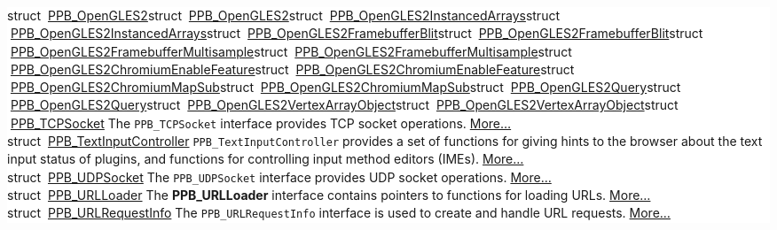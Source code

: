 </td></tr><tr class="even"><td style="text-align: right;">struct  </td><td><a href="/docs/native-client/pepper_beta/c/struct_p_p_b___open_g_l_e_s2__1__0/" class="el">PPB_OpenGLES2</a></td></tr><tr class="odd"><td style="text-align: right;">struct  </td><td><a href="/docs/native-client/pepper_beta/c/struct_p_p_b___open_g_l_e_s2/" class="el">PPB_OpenGLES2</a></td></tr><tr class="even"><td style="text-align: right;">struct  </td><td><a href="/docs/native-client/pepper_beta/c/struct_p_p_b___open_g_l_e_s2_instanced_arrays__1__0/" class="el">PPB_OpenGLES2InstancedArrays</a></td></tr><tr class="odd"><td style="text-align: right;">struct  </td><td><a href="/docs/native-client/pepper_beta/c/struct_p_p_b___open_g_l_e_s2_instanced_arrays/" class="el">PPB_OpenGLES2InstancedArrays</a></td></tr><tr class="even"><td style="text-align: right;">struct  </td><td><a href="/docs/native-client/pepper_beta/c/struct_p_p_b___open_g_l_e_s2_framebuffer_blit__1__0/" class="el">PPB_OpenGLES2FramebufferBlit</a></td></tr><tr class="odd"><td style="text-align: right;">struct  </td><td><a href="/docs/native-client/pepper_beta/c/struct_p_p_b___open_g_l_e_s2_framebuffer_blit/" class="el">PPB_OpenGLES2FramebufferBlit</a></td></tr><tr class="even"><td style="text-align: right;">struct  </td><td><a href="/docs/native-client/pepper_beta/c/struct_p_p_b___open_g_l_e_s2_framebuffer_multisample__1__0/" class="el">PPB_OpenGLES2FramebufferMultisample</a></td></tr><tr class="odd"><td style="text-align: right;">struct  </td><td><a href="/docs/native-client/pepper_beta/c/struct_p_p_b___open_g_l_e_s2_framebuffer_multisample/" class="el">PPB_OpenGLES2FramebufferMultisample</a></td></tr><tr class="even"><td style="text-align: right;">struct  </td><td><a href="/docs/native-client/pepper_beta/c/struct_p_p_b___open_g_l_e_s2_chromium_enable_feature__1__0/" class="el">PPB_OpenGLES2ChromiumEnableFeature</a></td></tr><tr class="odd"><td style="text-align: right;">struct  </td><td><a href="/docs/native-client/pepper_beta/c/struct_p_p_b___open_g_l_e_s2_chromium_enable_feature/" class="el">PPB_OpenGLES2ChromiumEnableFeature</a></td></tr><tr class="even"><td style="text-align: right;">struct  </td><td><a href="/docs/native-client/pepper_beta/c/struct_p_p_b___open_g_l_e_s2_chromium_map_sub__1__0/" class="el">PPB_OpenGLES2ChromiumMapSub</a></td></tr><tr class="odd"><td style="text-align: right;">struct  </td><td><a href="/docs/native-client/pepper_beta/c/struct_p_p_b___open_g_l_e_s2_chromium_map_sub/" class="el">PPB_OpenGLES2ChromiumMapSub</a></td></tr><tr class="even"><td style="text-align: right;">struct  </td><td><a href="/docs/native-client/pepper_beta/c/struct_p_p_b___open_g_l_e_s2_query__1__0/" class="el">PPB_OpenGLES2Query</a></td></tr><tr class="odd"><td style="text-align: right;">struct  </td><td><a href="/docs/native-client/pepper_beta/c/struct_p_p_b___open_g_l_e_s2_query/" class="el">PPB_OpenGLES2Query</a></td></tr><tr class="even"><td style="text-align: right;">struct  </td><td><a href="/docs/native-client/pepper_beta/c/struct_p_p_b___open_g_l_e_s2_vertex_array_object__1__0/" class="el">PPB_OpenGLES2VertexArrayObject</a></td></tr><tr class="odd"><td style="text-align: right;">struct  </td><td><a href="/docs/native-client/pepper_beta/c/struct_p_p_b___open_g_l_e_s2_vertex_array_object/" class="el">PPB_OpenGLES2VertexArrayObject</a></td></tr><tr class="even"><td style="text-align: right;">struct  </td><td><a href="/docs/native-client/pepper_beta/c/struct_p_p_b___t_c_p_socket__1__2/" class="el">PPB_TCPSocket</a></td></tr><tr class="odd"><td style="text-align: right;"> </td><td>The <code>PPB_TCPSocket</code> interface provides TCP socket operations. <a href="/docs/native-client/pepper_beta/c/struct_p_p_b___t_c_p_socket__1__2#details">More…</a><br />
</td></tr><tr class="even"><td style="text-align: right;">struct  </td><td><a href="/docs/native-client/pepper_beta/c/struct_p_p_b___text_input_controller__1__0/" class="el">PPB_TextInputController</a></td></tr><tr class="odd"><td style="text-align: right;"> </td><td><code>PPB_TextInputController</code> provides a set of functions for giving hints to the browser about the text input status of plugins, and functions for controlling input method editors (IMEs). <a href="/docs/native-client/pepper_beta/c/struct_p_p_b___text_input_controller__1__0#details">More…</a><br />
</td></tr><tr class="even"><td style="text-align: right;">struct  </td><td><a href="/docs/native-client/pepper_beta/c/struct_p_p_b___u_d_p_socket__1__2/" class="el">PPB_UDPSocket</a></td></tr><tr class="odd"><td style="text-align: right;"> </td><td>The <code>PPB_UDPSocket</code> interface provides UDP socket operations. <a href="/docs/native-client/pepper_beta/c/struct_p_p_b___u_d_p_socket__1__2#details">More…</a><br />
</td></tr><tr class="even"><td style="text-align: right;">struct  </td><td><a href="/docs/native-client/pepper_beta/c/struct_p_p_b___u_r_l_loader__1__0/" class="el">PPB_URLLoader</a></td></tr><tr class="odd"><td style="text-align: right;"> </td><td>The <strong>PPB_URLLoader</strong> interface contains pointers to functions for loading URLs. <a href="/docs/native-client/pepper_beta/c/struct_p_p_b___u_r_l_loader__1__0#details">More…</a><br />
</td></tr><tr class="even"><td style="text-align: right;">struct  </td><td><a href="/docs/native-client/pepper_beta/c/struct_p_p_b___u_r_l_request_info__1__0/" class="el">PPB_URLRequestInfo</a></td></tr><tr class="odd"><td style="text-align: right;"> </td><td>The <code>PPB_URLRequestInfo</code> interface is used to create and handle URL requests. <a href="/docs/native-client/pepper_beta/c/struct_p_p_b___u_r_l_request_info__1__0#details">More…</a><br />